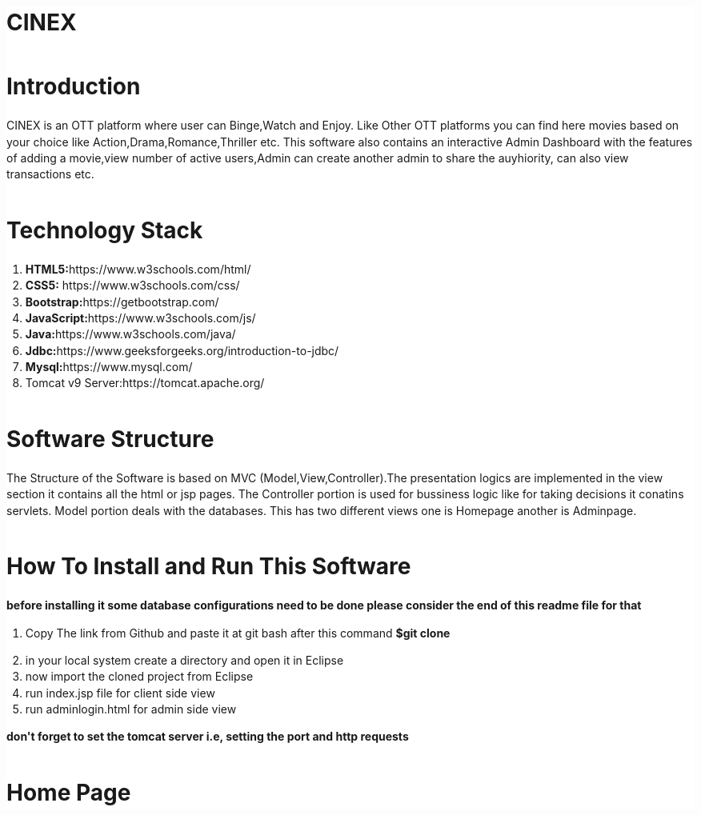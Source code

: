 # CINEX
<h1>Introduction</h1>
CINEX is an OTT platform where user can Binge,Watch and Enjoy. Like Other OTT platforms you can find here movies based on your choice like Action,Drama,Romance,Thriller etc. This software also contains an interactive Admin Dashboard with the features of adding a movie,view number of active users,Admin can create another admin to share the auyhiority, can also view transactions etc.
<h1>Technology Stack</h1>
<ol>
   <li><b>HTML5:</b>https://www.w3schools.com/html/</li>
    <li><b>CSS5:</b> https://www.w3schools.com/css/</li>
    <li><b>Bootstrap:</b>https://getbootstrap.com/</li>
    <li><b>JavaScript:</b>https://www.w3schools.com/js/</li>
    <li><b>Java:</b>https://www.w3schools.com/java/</li>
  <li><b>Jdbc:</b>https://www.geeksforgeeks.org/introduction-to-jdbc/</li>
  <li><b>Mysql:</b>https://www.mysql.com/</li>
   <li>Tomcat v9 Server:https://tomcat.apache.org/</li>
</ol>
<h1>Software Structure</h1>
The Structure of the Software is based on MVC (Model,View,Controller).The presentation logics are implemented in the view section it contains all the html or jsp pages. The Controller portion is used for bussiness logic like for taking decisions it conatins servlets. Model portion deals with the databases.
This has two different views one is Homepage another is Adminpage.

<h1>How To Install and Run This Software</h1>
<b>before installing it some database configurations need to be done please consider the end of this readme file for that</b>
  <ol type="1">
    <li>Copy The link from Github and paste it at git bash after this command <b>$git clone<pre><copied link></pre></b></li>
    <li>in your local system create a directory and open it in Eclipse</li>
       <li>now import the cloned project from Eclipse</li>
      <li>run index.jsp file for client side view</li>
       <li>run adminlogin.html for admin side view</li>
  </ol>
      <b>don't forget to set the tomcat server i.e, setting the port and http requests</b>
<h1>Home Page</h1>
